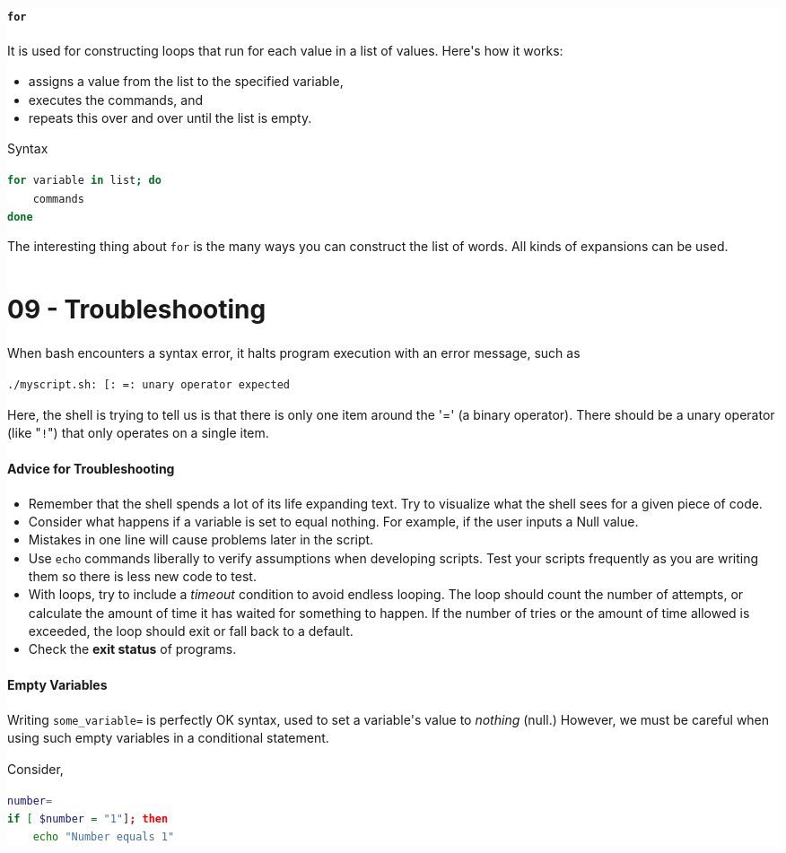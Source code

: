 #### `for`

It is used for constructing loops that run for each value in a list of values.
Here's how it works:

- assigns a value from the list to the specified variable,
- executes the commands,  and
- repeats this over and over until the list is empty.

Syntax

```bash
for variable in list; do
	commands
done
```

The interesting thing about `for` is the many ways you can construct the list of words.
All kinds of expansions can be used.

# 09 - Troubleshooting

When bash encounters a syntax error, it halts program execution with an error message, such as

```bash
./myscript.sh: [: =: unary operator expected
```

Here, the shell is trying to tell us is that there is only one item around the '=' (a binary operator).
There should be a unary operator (like "`!`") that only operates on a single item.

#### Advice for Troubleshooting

- Remember that the shell spends a lot of its life expanding text.
  Try to visualize what the shell sees for a given piece of code.
-  Consider what happens if a variable is set to equal nothing.
  For example, if the user inputs a Null value.
- Mistakes in one line will cause problems later in the script.
- Use `echo` commands liberally to verify assumptions when developing scripts.
  Test your scripts frequently as you are writing them so there is less new code to test.
- With loops, try to include a *timeout* condition to avoid endless looping.
  The loop should count the number of attempts, or calculate the amount of time it has waited for something to happen. If the number of tries or the amount of time allowed is exceeded, the loop should exit or fall back to a default.
- Check the **exit status** of programs.

#### Empty Variables

Writing `some_variable=` is perfectly OK syntax, used to set a variable's value to *nothing* (null.) However, we must be careful when using such empty variables in a conditional statement.

Consider,

```bash
number=
if [ $number = "1"]; then
	echo "Number equals 1"
```
